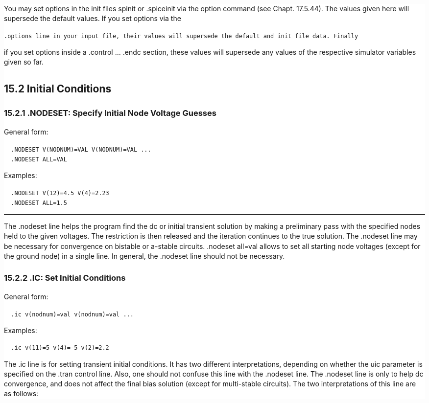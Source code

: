 You may set options in the init files spinit or .spiceinit via the option command (see Chapt.
17.5.44). The values given here will supersede the default values. If you set options via the
```
.options line in your input file, their values will supersede the default and init file data. Finally

```
if you set options inside a .control ... .endc section, these values will supersede any values
of the respective simulator variables given so far.

## 15.2 Initial Conditions

### 15.2.1 .NODESET: Specify Initial Node Voltage Guesses

General form:
```
  .NODESET V(NODNUM)=VAL V(NODNUM)=VAL ...
  .NODESET ALL=VAL

```
Examples:
```
  .NODESET V(12)=4.5 V(4)=2.23
  .NODESET ALL=1.5

```

-----

The .nodeset line helps the program find the dc or initial transient solution by making a
preliminary pass with the specified nodes held to the given voltages. The restriction is then
released and the iteration continues to the true solution. The .nodeset line may be necessary
for convergence on bistable or a-stable circuits. .nodeset all=val allows to set all starting
node voltages (except for the ground node) in a single line. In general, the .nodeset line
should not be necessary.

### 15.2.2 .IC: Set Initial Conditions

General form:
```
  .ic v(nodnum)=val v(nodnum)=val ...

```
Examples:
```
  .ic v(11)=5 v(4)=-5 v(2)=2.2

```
The .ic line is for setting transient initial conditions. It has two different interpretations, depending on whether the uic parameter is specified on the .tran control line. Also, one should
not confuse this line with the .nodeset line. The .nodeset line is only to help dc convergence, and does not affect the final bias solution (except for multi-stable circuits). The two
interpretations of this line are as follows:
